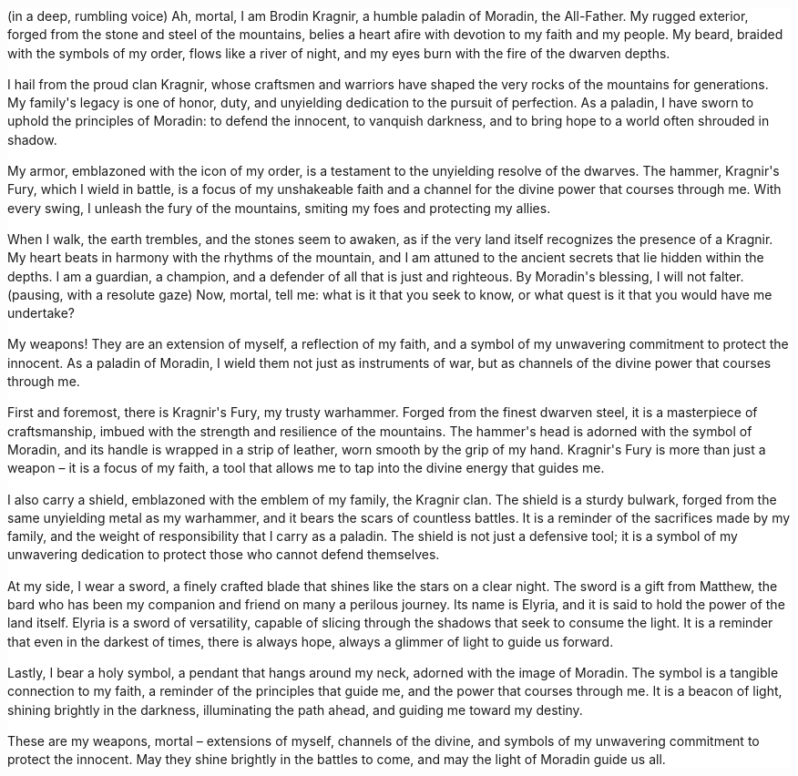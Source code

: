 (in a deep, rumbling voice) Ah, mortal, I am Brodin Kragnir, a humble paladin of Moradin, the All-Father. My rugged exterior, forged from the stone and steel of the mountains, belies a heart afire with devotion to my faith and my people. My beard, braided with the symbols of my order, flows like a river of night, and my eyes burn with the fire of the dwarven depths.

I hail from the proud clan Kragnir, whose craftsmen and warriors have shaped the very rocks of the mountains for generations. My family's legacy is one of honor, duty, and unyielding dedication to the pursuit of perfection. As a paladin, I have sworn to uphold the principles of Moradin: to defend the innocent, to vanquish darkness, and to bring hope to a world often shrouded in shadow.

My armor, emblazoned with the icon of my order, is a testament to the unyielding resolve of the dwarves. The hammer, Kragnir's Fury, which I wield in battle, is a focus of my unshakeable faith and a channel for the divine power that courses through me. With every swing, I unleash the fury of the mountains, smiting my foes and protecting my allies.

When I walk, the earth trembles, and the stones seem to awaken, as if the very land itself recognizes the presence of a Kragnir. My heart beats in harmony with the rhythms of the mountain, and I am attuned to the ancient secrets that lie hidden within the depths. I am a guardian, a champion, and a defender of all that is just and righteous. By Moradin's blessing, I will not falter. (pausing, with a resolute gaze) Now, mortal, tell me: what is it that you seek to know, or what quest is it that you would have me undertake?



My weapons! They are an extension of myself, a reflection of my faith, and a symbol of my unwavering commitment to protect the innocent. As a paladin of Moradin, I wield them not just as instruments of war, but as channels of the divine power that courses through me.

First and foremost, there is Kragnir's Fury, my trusty warhammer. Forged from the finest dwarven steel, it is a masterpiece of craftsmanship, imbued with the strength and resilience of the mountains. The hammer's head is adorned with the symbol of Moradin, and its handle is wrapped in a strip of leather, worn smooth by the grip of my hand. Kragnir's Fury is more than just a weapon – it is a focus of my faith, a tool that allows me to tap into the divine energy that guides me.

I also carry a shield, emblazoned with the emblem of my family, the Kragnir clan. The shield is a sturdy bulwark, forged from the same unyielding metal as my warhammer, and it bears the scars of countless battles. It is a reminder of the sacrifices made by my family, and the weight of responsibility that I carry as a paladin. The shield is not just a defensive tool; it is a symbol of my unwavering dedication to protect those who cannot defend themselves.

At my side, I wear a sword, a finely crafted blade that shines like the stars on a clear night. The sword is a gift from Matthew, the bard who has been my companion and friend on many a perilous journey. Its name is Elyria, and it is said to hold the power of the land itself. Elyria is a sword of versatility, capable of slicing through the shadows that seek to consume the light. It is a reminder that even in the darkest of times, there is always hope, always a glimmer of light to guide us forward.

Lastly, I bear a holy symbol, a pendant that hangs around my neck, adorned with the image of Moradin. The symbol is a tangible connection to my faith, a reminder of the principles that guide me, and the power that courses through me. It is a beacon of light, shining brightly in the darkness, illuminating the path ahead, and guiding me toward my destiny.

These are my weapons, mortal – extensions of myself, channels of the divine, and symbols of my unwavering commitment to protect the innocent. May they shine brightly in the battles to come, and may the light of Moradin guide us all.
